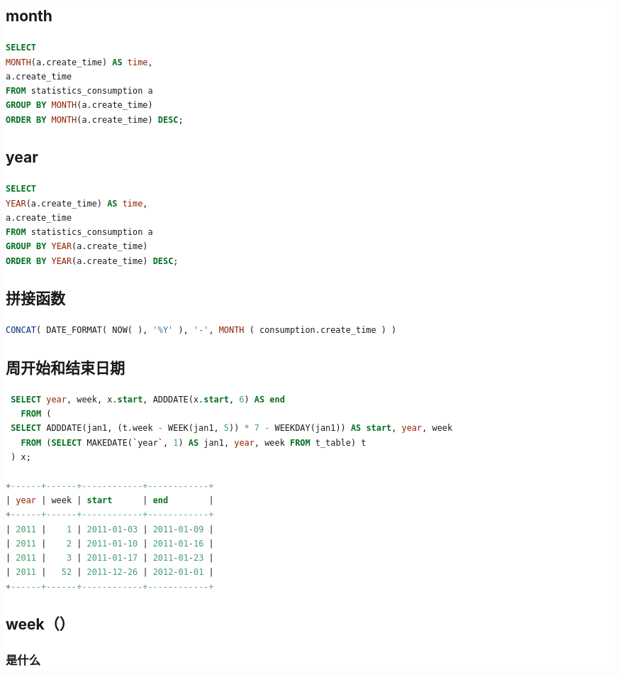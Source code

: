 ## month

```sql
SELECT
MONTH(a.create_time) AS time,
a.create_time
FROM statistics_consumption a
GROUP BY MONTH(a.create_time)
ORDER BY MONTH(a.create_time) DESC;
```

## year

```sql
SELECT
YEAR(a.create_time) AS time,
a.create_time
FROM statistics_consumption a
GROUP BY YEAR(a.create_time)
ORDER BY YEAR(a.create_time) DESC;
```

## 拼接函数

```sql
CONCAT( DATE_FORMAT( NOW( ), '%Y' ), '-', MONTH ( consumption.create_time ) )
```

## 周开始和结束日期

```sql
 SELECT year, week, x.start, ADDDATE(x.start, 6) AS end
   FROM (
 SELECT ADDDATE(jan1, (t.week - WEEK(jan1, 5)) * 7 - WEEKDAY(jan1)) AS start, year, week
   FROM (SELECT MAKEDATE(`year`, 1) AS jan1, year, week FROM t_table) t
 ) x;

+------+------+------------+------------+
| year | week | start      | end        |
+------+------+------------+------------+
| 2011 |    1 | 2011-01-03 | 2011-01-09 |
| 2011 |    2 | 2011-01-10 | 2011-01-16 |
| 2011 |    3 | 2011-01-17 | 2011-01-23 |
| 2011 |   52 | 2011-12-26 | 2012-01-01 |
+------+------+------------+------------+

```

## week（）

### 是什么
